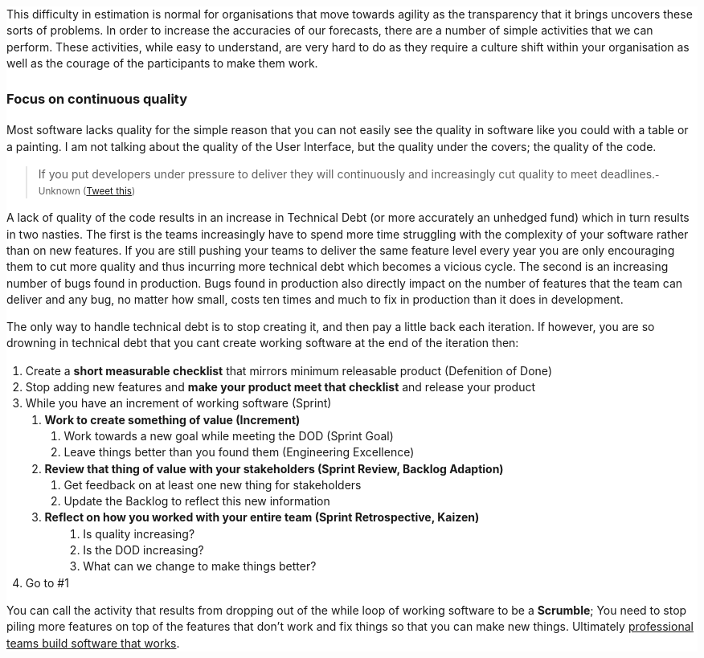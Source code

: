 This difficulty in estimation is normal for organisations that move towards agility as the transparency that it brings uncovers these sorts of problems. In order to increase the accuracies of our forecasts, there are a number of simple activities that we can perform. These activities, while easy to understand, are very hard to do as they require a culture shift within your organisation as well as the courage of the participants to make them work.
<h3>Focus on continuous quality</h3>
Most software lacks quality for the simple reason that you can not easily see the quality in software like you could with a table or a painting. I am not talking about the quality of the User Interface, but the quality under the covers; the quality of the code.
<blockquote>If you put developers under pressure to deliver they will continuously and increasingly cut quality to meet deadlines.<small>-Unknown (<a href="http://clicktotweet.com/0U2be">Tweet this</a>)</small></blockquote>
A lack of quality of the code results in an increase in Technical Debt (or more accurately an unhedged fund) which in turn results in two nasties. The first is the teams increasingly have to spend more time struggling with the complexity of your software rather than on new features. If you are still pushing your teams to deliver the same feature level every year you are only encouraging them to cut more quality and thus incurring more technical debt which becomes a vicious cycle. The second is an increasing number of bugs found in production. Bugs found in production also directly impact on the number of features that the team can deliver and any bug, no matter how small, costs ten times and much to fix in production than it does in development.

The only way to handle technical debt is to stop creating it, and then pay a little back each iteration. If however, you are so drowning in technical debt that you cant create working software at the end of the iteration then:
<ol>
 	<li>Create a <strong>short measurable checklist</strong> that mirrors minimum releasable product (Defenition of Done)</li>
 	<li>Stop adding new features and <strong>make your product meet that checklist</strong> and release your product</li>
 	<li>While you have an increment of working software (Sprint)
<ol>
 	<li><strong>Work to create something of value (Increment)</strong>
<ol>
 	<li>Work towards a new goal while meeting the DOD (Sprint Goal)</li>
 	<li>Leave things better than you found them (Engineering Excellence)</li>
</ol>
</li>
 	<li><strong>Review that thing of value with your stakeholders (Sprint Review, Backlog Adaption)</strong>
<ol>
 	<li>Get feedback on at least one new thing for stakeholders</li>
 	<li>Update the Backlog to reflect this new information</li>
</ol>
</li>
 	<li><strong>Reflect on how you worked with your entire team (Sprint Retrospective, Kaizen)</strong>
<ol>
 	<li style="list-style-type: none;">
<ol>
 	<li>Is quality increasing?</li>
 	<li>Is the DOD increasing?</li>
 	<li>What can we change to make things better?</li>
</ol>
</li>
</ol>
</li>
</ol>
</li>
 	<li>Go to #1</li>
</ol>
You can call the activity that results from dropping out of the while loop of working software to be a <strong>Scrumble</strong>; You need to stop piling more features on top of the features that don’t work and fix things so that you can make new things. Ultimately <a href="https://nkdagility.com/professional-scrum-teams-build-software-works/">professional teams build software that works</a>.
